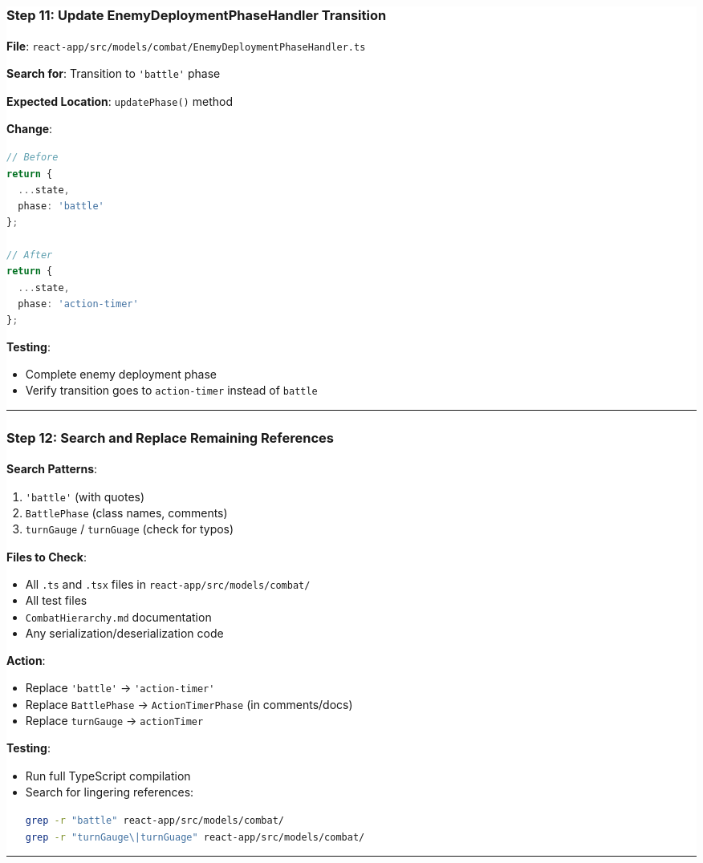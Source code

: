 
### Step 11: Update EnemyDeploymentPhaseHandler Transition

**File**: `react-app/src/models/combat/EnemyDeploymentPhaseHandler.ts`

**Search for**: Transition to `'battle'` phase

**Expected Location**: `updatePhase()` method

**Change**:
```typescript
// Before
return {
  ...state,
  phase: 'battle'
};

// After
return {
  ...state,
  phase: 'action-timer'
};
```

**Testing**:
- Complete enemy deployment phase
- Verify transition goes to `action-timer` instead of `battle`

---

### Step 12: Search and Replace Remaining References

**Search Patterns**:
1. `'battle'` (with quotes)
2. `BattlePhase` (class names, comments)
3. `turnGauge` / `turnGuage` (check for typos)

**Files to Check**:
- All `.ts` and `.tsx` files in `react-app/src/models/combat/`
- All test files
- `CombatHierarchy.md` documentation
- Any serialization/deserialization code

**Action**:
- Replace `'battle'` → `'action-timer'`
- Replace `BattlePhase` → `ActionTimerPhase` (in comments/docs)
- Replace `turnGauge` → `actionTimer`

**Testing**:
- Run full TypeScript compilation
- Search for lingering references:
  ```bash
  grep -r "battle" react-app/src/models/combat/
  grep -r "turnGauge\|turnGuage" react-app/src/models/combat/
  ```

---